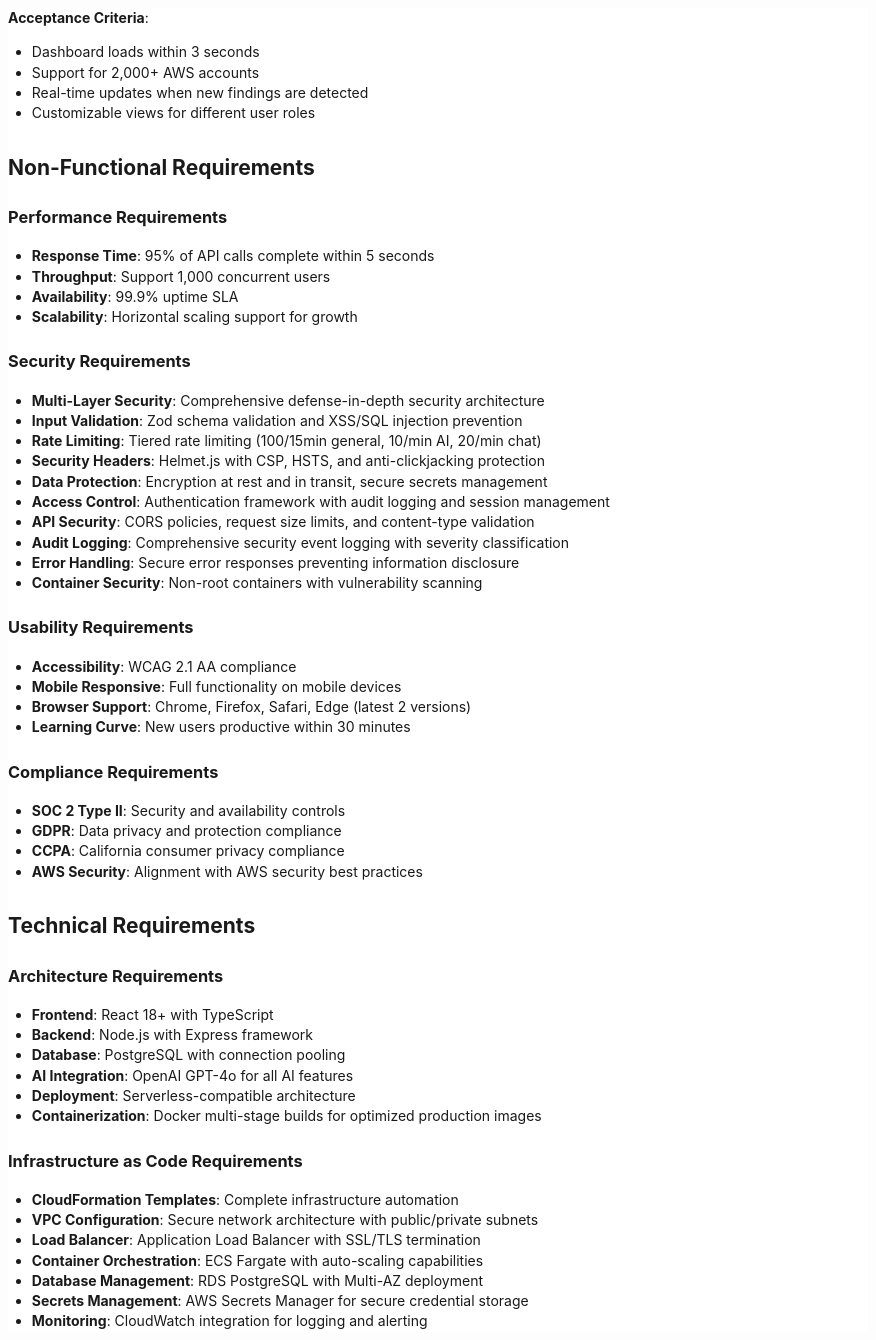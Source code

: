 **Acceptance Criteria**:
- Dashboard loads within 3 seconds
- Support for 2,000+ AWS accounts
- Real-time updates when new findings are detected
- Customizable views for different user roles

## Non-Functional Requirements

### Performance Requirements
- **Response Time**: 95% of API calls complete within 5 seconds
- **Throughput**: Support 1,000 concurrent users
- **Availability**: 99.9% uptime SLA
- **Scalability**: Horizontal scaling support for growth

### Security Requirements
- **Multi-Layer Security**: Comprehensive defense-in-depth security architecture
- **Input Validation**: Zod schema validation and XSS/SQL injection prevention
- **Rate Limiting**: Tiered rate limiting (100/15min general, 10/min AI, 20/min chat)
- **Security Headers**: Helmet.js with CSP, HSTS, and anti-clickjacking protection
- **Data Protection**: Encryption at rest and in transit, secure secrets management
- **Access Control**: Authentication framework with audit logging and session management
- **API Security**: CORS policies, request size limits, and content-type validation
- **Audit Logging**: Comprehensive security event logging with severity classification
- **Error Handling**: Secure error responses preventing information disclosure
- **Container Security**: Non-root containers with vulnerability scanning

### Usability Requirements
- **Accessibility**: WCAG 2.1 AA compliance
- **Mobile Responsive**: Full functionality on mobile devices
- **Browser Support**: Chrome, Firefox, Safari, Edge (latest 2 versions)
- **Learning Curve**: New users productive within 30 minutes

### Compliance Requirements
- **SOC 2 Type II**: Security and availability controls
- **GDPR**: Data privacy and protection compliance
- **CCPA**: California consumer privacy compliance
- **AWS Security**: Alignment with AWS security best practices

## Technical Requirements

### Architecture Requirements
- **Frontend**: React 18+ with TypeScript
- **Backend**: Node.js with Express framework
- **Database**: PostgreSQL with connection pooling
- **AI Integration**: OpenAI GPT-4o for all AI features
- **Deployment**: Serverless-compatible architecture
- **Containerization**: Docker multi-stage builds for optimized production images

### Infrastructure as Code Requirements
- **CloudFormation Templates**: Complete infrastructure automation
- **VPC Configuration**: Secure network architecture with public/private subnets
- **Load Balancer**: Application Load Balancer with SSL/TLS termination
- **Container Orchestration**: ECS Fargate with auto-scaling capabilities
- **Database Management**: RDS PostgreSQL with Multi-AZ deployment
- **Secrets Management**: AWS Secrets Manager for secure credential storage
- **Monitoring**: CloudWatch integration for logging and alerting
